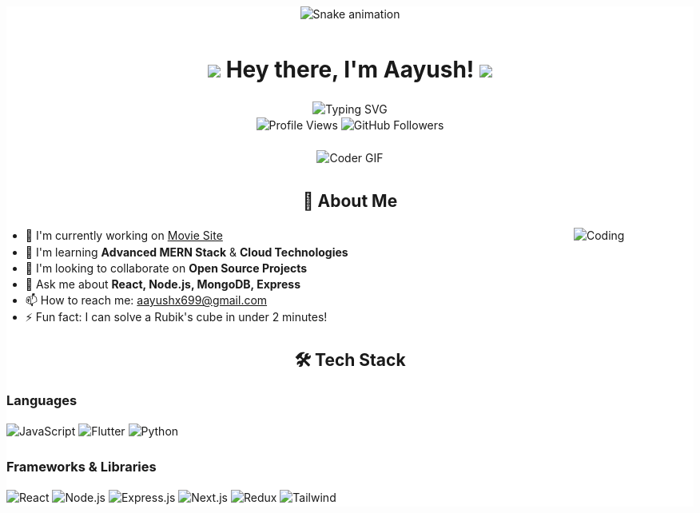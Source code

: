 <div align="center">
  <img src="https://github.com/Anmol-Baranwal/Cool-GIFs-For-GitHub/assets/74038190/d48893bd-0757-481c-8d7e-ba3e163feae7" alt="Snake animation" />
</div>

<h1 align="center">
  <img src="https://media.giphy.com/media/hvRJCLFzcasrR4ia7z/giphy.gif" width="30px"/> 
  Hey there, I'm Aayush!
  <img src="https://media.giphy.com/media/hvRJCLFzcasrR4ia7z/giphy.gif" width="30px"/>
</h1>

<div align="center">
  <img src="https://readme-typing-svg.herokuapp.com?font=Fira+Code&size=22&pause=1000&color=DF2935&center=true&vCenter=true&width=435&lines=Full+Stack+Developer;MERN+Stack+Developer;Tech+Enthusiast;Always+Learning+New+Technologies" alt="Typing SVG" />
</div>

<div align="center">
  <img src="https://komarev.com/ghpvc/?username=aayush0966&style=for-the-badge&color=blueviolet" alt="Profile Views" />
  <img src="https://img.shields.io/github/followers/aayush0966?logo=github&style=for-the-badge&color=0891b2&labelColor=1c1917" alt="GitHub Followers" />
</div>

<br/>

<div align="center">
  <img src="https://media.giphy.com/media/SWoSkN6DxTszqIKEqv/giphy.gif" alt="Coder GIF" width="500">
</div>

<h2 align="center">🚀 About Me</h2>

<img align="right" alt="Coding" width="150" src="https://user-images.githubusercontent.com/74038190/212284087-bbe7e430-757e-4901-90bf-4cd2ce3e1852.gif" />

- 🔭 I'm currently working on [Movie Site](https://moviesworld69.netlify.app/)
- 🌱 I'm learning **Advanced MERN Stack** & **Cloud Technologies**
- 👯 I'm looking to collaborate on **Open Source Projects**
- 💬 Ask me about **React, Node.js, MongoDB, Express**
- 📫 How to reach me: [aayushx699@gmail.com](mailto:aayushx699@gmail.com)
- ⚡ Fun fact: I can solve a Rubik's cube in under 2 minutes!

<h2 align="center">🛠️ Tech Stack</h2>

  ### Languages
  ![JavaScript](https://img.shields.io/badge/-JavaScript-F7DF1E?style=for-the-badge&logo=javascript&logoColor=black)
  ![Flutter](https://img.shields.io/badge/-Flutter-3178C6?style=for-the-badge&logo=flutter&logoColor=white)
  ![Python](https://img.shields.io/badge/-Python-3776AB?style=for-the-badge&logo=python&logoColor=white)

  ### Frameworks & Libraries
  ![React](https://img.shields.io/badge/-React-61DAFB?style=for-the-badge&logo=react&logoColor=black)
  ![Node.js](https://img.shields.io/badge/-Node.js-339933?style=for-the-badge&logo=node.js&logoColor=white)
  ![Express.js](https://img.shields.io/badge/-Express.js-000000?style=for-the-badge&logo=express&logoColor=white)
  ![Next.js](https://img.shields.io/badge/-Next.js-000000?style=for-the-badge&logo=next.js&logoColor=white)
  ![Redux](https://img.shields.io/badge/-Redux-764ABC?style=for-the-badge&logo=redux&logoColor=white)
  ![Tailwind](https://img.shields.io/badge/-Tailwind-764ABC?style=for-the-badge&logo=tailwindcss&logoColor=white)
